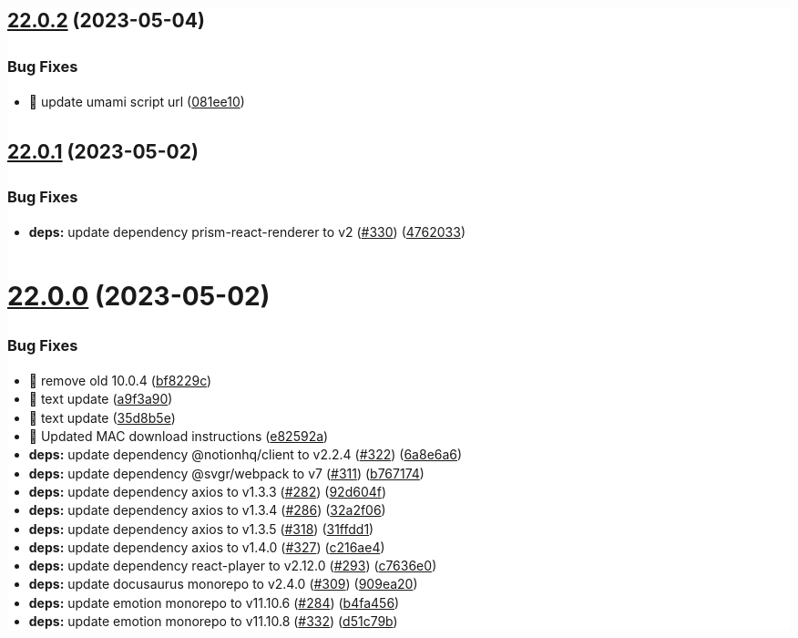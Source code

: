 ## [22.0.2](https://github.com/fairdataihub/SODA-for-SPARC-Docs/compare/v22.0.1...v22.0.2) (2023-05-04)

### Bug Fixes

- 🐛 update umami script url ([081ee10](https://github.com/fairdataihub/SODA-for-SPARC-Docs/commit/081ee10ecc7217a8cc6d3b763cd291e4d6943636))

## [22.0.1](https://github.com/fairdataihub/SODA-for-SPARC-Docs/compare/v22.0.0...v22.0.1) (2023-05-02)

### Bug Fixes

- **deps:** update dependency prism-react-renderer to v2 ([#330](https://github.com/fairdataihub/SODA-for-SPARC-Docs/issues/330)) ([4762033](https://github.com/fairdataihub/SODA-for-SPARC-Docs/commit/47620330d91d4fec4046b5ba57712cddcf76edbe))

# [22.0.0](https://github.com/fairdataihub/SODA-for-SPARC-Docs/compare/v21.0.1...v22.0.0) (2023-05-02)

### Bug Fixes

- 🐛 remove old 10.0.4 ([bf8229c](https://github.com/fairdataihub/SODA-for-SPARC-Docs/commit/bf8229c879427abe51dac4b2c25c6a259cae7ecc))
- 🐛 text update ([a9f3a90](https://github.com/fairdataihub/SODA-for-SPARC-Docs/commit/a9f3a90e678dd203bf9da207e0593faef7511ca7))
- 🐛 text update ([35d8b5e](https://github.com/fairdataihub/SODA-for-SPARC-Docs/commit/35d8b5e43ca61b318d5a4e1ee275667244c4e5d1))
- 🐛 Updated MAC download instructions ([e82592a](https://github.com/fairdataihub/SODA-for-SPARC-Docs/commit/e82592a7033c735c18eb344302c38d2d9d604e12))
- **deps:** update dependency @notionhq/client to v2.2.4 ([#322](https://github.com/fairdataihub/SODA-for-SPARC-Docs/issues/322)) ([6a8e6a6](https://github.com/fairdataihub/SODA-for-SPARC-Docs/commit/6a8e6a60bbd604a5065f9fa658b09155cd1dd09e))
- **deps:** update dependency @svgr/webpack to v7 ([#311](https://github.com/fairdataihub/SODA-for-SPARC-Docs/issues/311)) ([b767174](https://github.com/fairdataihub/SODA-for-SPARC-Docs/commit/b7671749b0222be362f9f6965b520a29a00f065d))
- **deps:** update dependency axios to v1.3.3 ([#282](https://github.com/fairdataihub/SODA-for-SPARC-Docs/issues/282)) ([92d604f](https://github.com/fairdataihub/SODA-for-SPARC-Docs/commit/92d604f5a0efea408dcb6ee43ad996cccb8d1004))
- **deps:** update dependency axios to v1.3.4 ([#286](https://github.com/fairdataihub/SODA-for-SPARC-Docs/issues/286)) ([32a2f06](https://github.com/fairdataihub/SODA-for-SPARC-Docs/commit/32a2f0607d7b5ef138e2c6f3f0be5f87bcd208e7))
- **deps:** update dependency axios to v1.3.5 ([#318](https://github.com/fairdataihub/SODA-for-SPARC-Docs/issues/318)) ([31ffdd1](https://github.com/fairdataihub/SODA-for-SPARC-Docs/commit/31ffdd10d22e4557075badfa4ec3faf7f7029445))
- **deps:** update dependency axios to v1.4.0 ([#327](https://github.com/fairdataihub/SODA-for-SPARC-Docs/issues/327)) ([c216ae4](https://github.com/fairdataihub/SODA-for-SPARC-Docs/commit/c216ae4decfd603b9ae8c22af75f5d617107bb35))
- **deps:** update dependency react-player to v2.12.0 ([#293](https://github.com/fairdataihub/SODA-for-SPARC-Docs/issues/293)) ([c7636e0](https://github.com/fairdataihub/SODA-for-SPARC-Docs/commit/c7636e0b97c152b1b865bb670e086bd869b72e64))
- **deps:** update docusaurus monorepo to v2.4.0 ([#309](https://github.com/fairdataihub/SODA-for-SPARC-Docs/issues/309)) ([909ea20](https://github.com/fairdataihub/SODA-for-SPARC-Docs/commit/909ea20b7796f4a2acee1e4ac8241ed1fea3a01d))
- **deps:** update emotion monorepo to v11.10.6 ([#284](https://github.com/fairdataihub/SODA-for-SPARC-Docs/issues/284)) ([b4fa456](https://github.com/fairdataihub/SODA-for-SPARC-Docs/commit/b4fa4564f4ccfb61f26d0628a1dd23d4d2407a69))
- **deps:** update emotion monorepo to v11.10.8 ([#332](https://github.com/fairdataihub/SODA-for-SPARC-Docs/issues/332)) ([d51c79b](https://github.com/fairdataihub/SODA-for-SPARC-Docs/commit/d51c79b9f0750979cfc19035fe8cfb940d889e05))